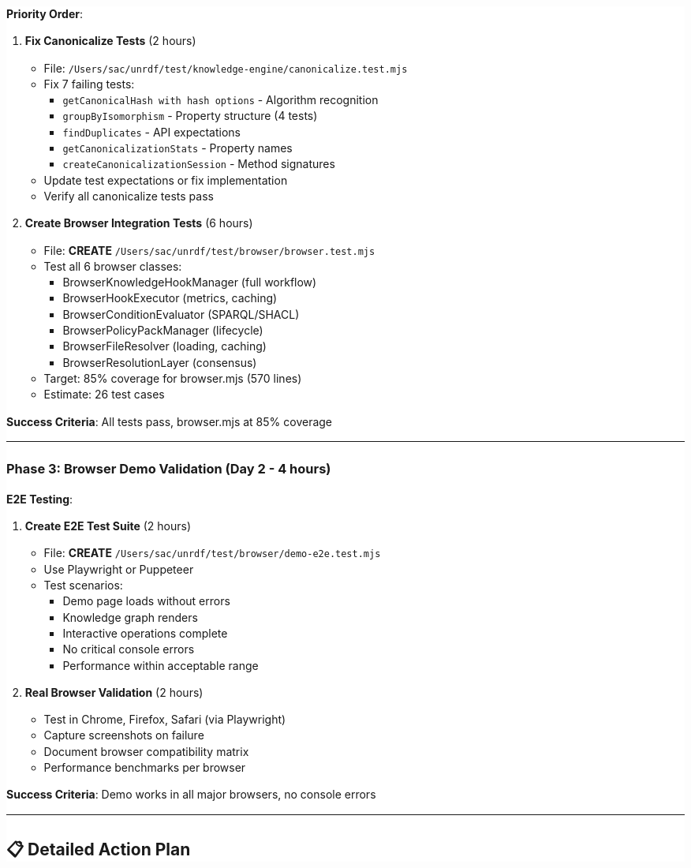 **Priority Order**:

1. **Fix Canonicalize Tests** (2 hours)
   - File: `/Users/sac/unrdf/test/knowledge-engine/canonicalize.test.mjs`
   - Fix 7 failing tests:
     - `getCanonicalHash with hash options` - Algorithm recognition
     - `groupByIsomorphism` - Property structure (4 tests)
     - `findDuplicates` - API expectations
     - `getCanonicalizationStats` - Property names
     - `createCanonicalizationSession` - Method signatures
   - Update test expectations or fix implementation
   - Verify all canonicalize tests pass

2. **Create Browser Integration Tests** (6 hours)
   - File: **CREATE** `/Users/sac/unrdf/test/browser/browser.test.mjs`
   - Test all 6 browser classes:
     - BrowserKnowledgeHookManager (full workflow)
     - BrowserHookExecutor (metrics, caching)
     - BrowserConditionEvaluator (SPARQL/SHACL)
     - BrowserPolicyPackManager (lifecycle)
     - BrowserFileResolver (loading, caching)
     - BrowserResolutionLayer (consensus)
   - Target: 85% coverage for browser.mjs (570 lines)
   - Estimate: 26 test cases

**Success Criteria**: All tests pass, browser.mjs at 85% coverage

---

### **Phase 3: Browser Demo Validation (Day 2 - 4 hours)**

**E2E Testing**:

1. **Create E2E Test Suite** (2 hours)
   - File: **CREATE** `/Users/sac/unrdf/test/browser/demo-e2e.test.mjs`
   - Use Playwright or Puppeteer
   - Test scenarios:
     - Demo page loads without errors
     - Knowledge graph renders
     - Interactive operations complete
     - No critical console errors
     - Performance within acceptable range

2. **Real Browser Validation** (2 hours)
   - Test in Chrome, Firefox, Safari (via Playwright)
   - Capture screenshots on failure
   - Document browser compatibility matrix
   - Performance benchmarks per browser

**Success Criteria**: Demo works in all major browsers, no console errors

---

## 📋 Detailed Action Plan
